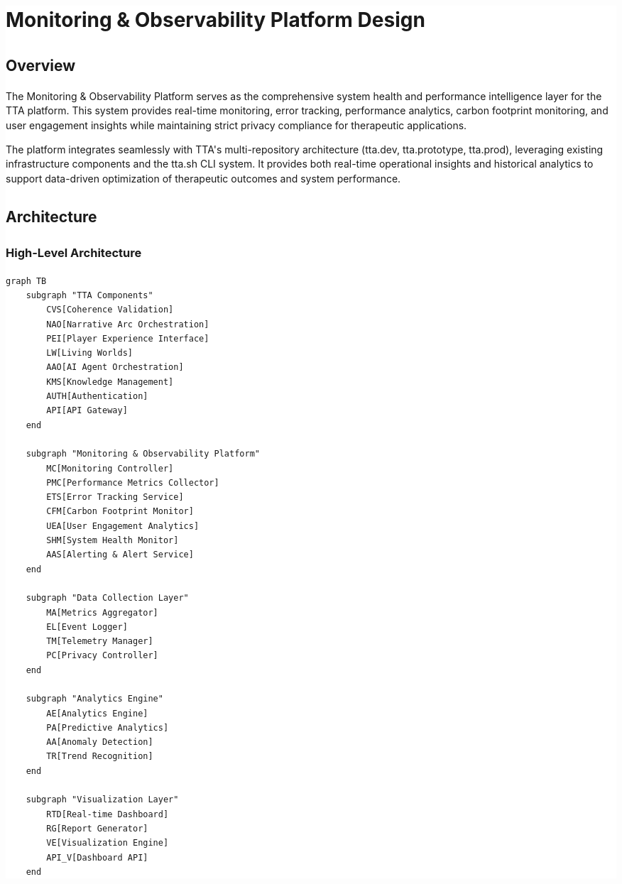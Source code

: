 # Monitoring & Observability Platform Design

## Overview

The Monitoring & Observability Platform serves as the comprehensive system health and performance intelligence layer for the TTA platform. This system provides real-time monitoring, error tracking, performance analytics, carbon footprint monitoring, and user engagement insights while maintaining strict privacy compliance for therapeutic applications.

The platform integrates seamlessly with TTA's multi-repository architecture (tta.dev, tta.prototype, tta.prod), leveraging existing infrastructure components and the tta.sh CLI system. It provides both real-time operational insights and historical analytics to support data-driven optimization of therapeutic outcomes and system performance.

## Architecture

### High-Level Architecture

```mermaid
graph TB
    subgraph "TTA Components"
        CVS[Coherence Validation]
        NAO[Narrative Arc Orchestration]
        PEI[Player Experience Interface]
        LW[Living Worlds]
        AAO[AI Agent Orchestration]
        KMS[Knowledge Management]
        AUTH[Authentication]
        API[API Gateway]
    end

    subgraph "Monitoring & Observability Platform"
        MC[Monitoring Controller]
        PMC[Performance Metrics Collector]
        ETS[Error Tracking Service]
        CFM[Carbon Footprint Monitor]
        UEA[User Engagement Analytics]
        SHM[System Health Monitor]
        AAS[Alerting & Alert Service]
    end

    subgraph "Data Collection Layer"
        MA[Metrics Aggregator]
        EL[Event Logger]
        TM[Telemetry Manager]
        PC[Privacy Controller]
    end

    subgraph "Analytics Engine"
        AE[Analytics Engine]
        PA[Predictive Analytics]
        AA[Anomaly Detection]
        TR[Trend Recognition]
    end

    subgraph "Visualization Layer"
        RTD[Real-time Dashboard]
        RG[Report Generator]
        VE[Visualization Engine]
        API_V[Dashboard API]
    end

```